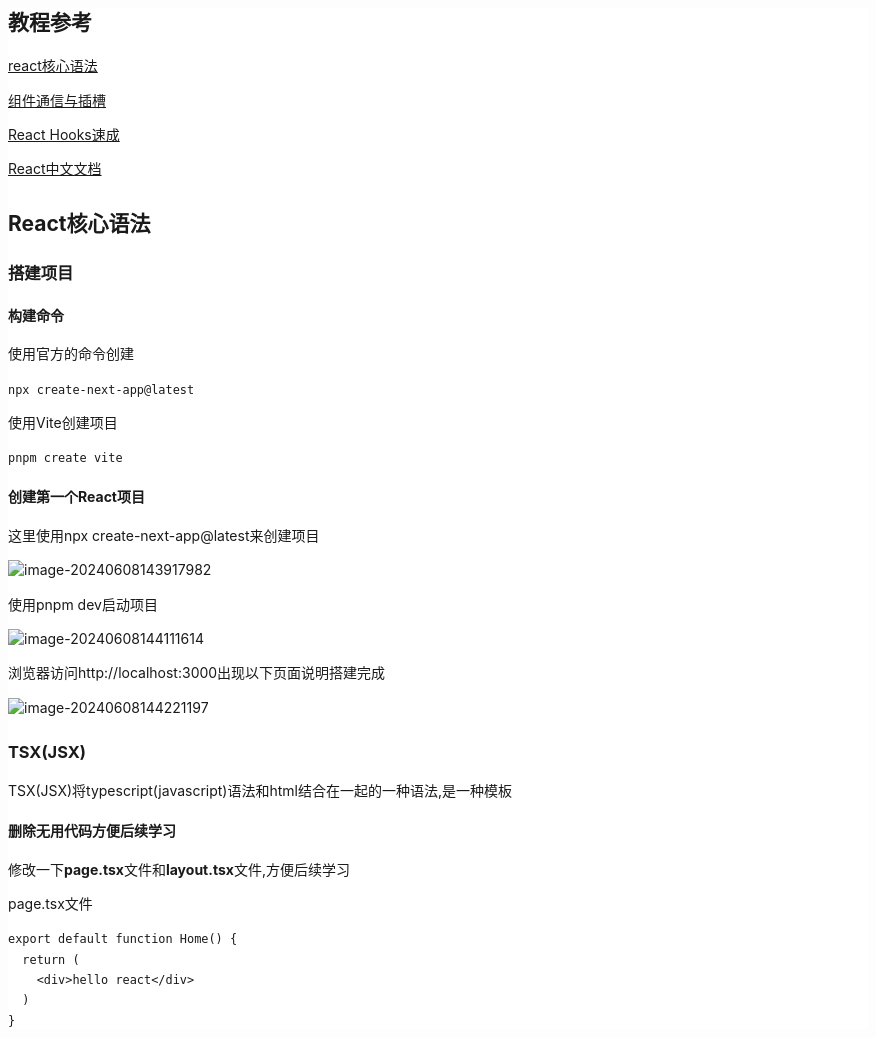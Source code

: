 ## 教程参考

[react核心语法](https://www.bilibili.com/video/BV1pF411m7wV/?share_source=copy_web&vd_source=3acabbfb34a5a857a28e70904c4ac854)

[组件通信与插槽](https://www.bilibili.com/video/BV1xM41197cZ/?share_source=copy_web&vd_source=3acabbfb34a5a857a28e70904c4ac854)

[React Hooks速成](https://www.bilibili.com/video/BV1kc411D7F9/?share_source=copy_web&vd_source=3acabbfb34a5a857a28e70904c4ac854)

[React中文文档](https://zh-hans.react.dev/)

## React核心语法

### 搭建项目

#### 构建命令

使用官方的命令创建

```bash
npx create-next-app@latest
```

使用Vite创建项目

```bash
pnpm create vite
```

#### 创建第一个React项目

这里使用npx create-next-app@latest来创建项目

![image-20240608143917982](https://bing-wu-doc-1318477772.cos.ap-nanjing.myqcloud.com/typora/image-20240608143917982.png?imageSlim)

使用pnpm dev启动项目

![image-20240608144111614](https://bing-wu-doc-1318477772.cos.ap-nanjing.myqcloud.com/typora/image-20240608144111614.png?imageSlim)

浏览器访问http://localhost:3000出现以下页面说明搭建完成

![image-20240608144221197](https://bing-wu-doc-1318477772.cos.ap-nanjing.myqcloud.com/typora/image-20240608144221197.png?imageSlim)

### TSX(JSX)

TSX(JSX)将typescript(javascript)语法和html结合在一起的一种语法,是一种模板

#### 删除无用代码方便后续学习

修改一下**page.tsx**文件和**layout.tsx**文件,方便后续学习

page.tsx文件

```tsx
export default function Home() {
  return (
    <div>hello react</div>
  )
}
```
